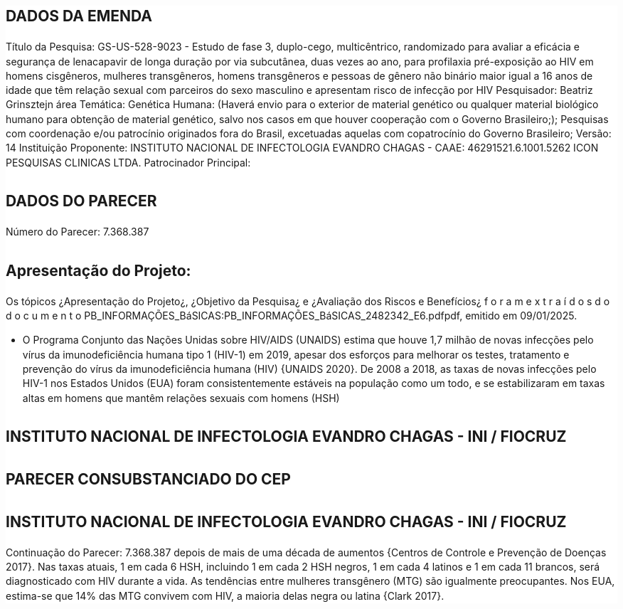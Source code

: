 ## DADOS DA EMENDA
Título da Pesquisa:
GS-US-528-9023 - Estudo de fase 3, duplo-cego, multicêntrico, randomizado para avaliar a eficácia e segurança de lenacapavir de longa duração por via subcutânea, duas vezes ao ano, para profilaxia pré-exposição ao HIV em homens cisgêneros, mulheres transgêneros, homens transgêneros e pessoas de gênero não binário maior igual a 16 anos de idade que têm relação sexual com parceiros do sexo masculino e apresentam risco de infecção por HIV
Pesquisador:
Beatriz Grinsztejn
área Temática:
Genética Humana:
(Haverá envio para o exterior de material genético ou qualquer material biológico humano para obtenção de material genético, salvo nos casos em que houver cooperação com o Governo Brasileiro;);
Pesquisas com coordenação e/ou patrocínio originados fora do Brasil, excetuadas aquelas com copatrocínio do Governo Brasileiro;
Versão:
14
Instituição Proponente: INSTITUTO NACIONAL DE INFECTOLOGIA EVANDRO CHAGAS -
CAAE:
46291521.6.1001.5262
ICON PESQUISAS CLINICAS LTDA.
Patrocinador Principal:
## DADOS DO PARECER
Número do Parecer:
7.368.387
## Apresentação do Projeto:
Os tópicos ¿Apresentação do Projeto¿, ¿Objetivo da Pesquisa¿ e ¿Avaliação dos Riscos e Benefícios¿ f o r a m e x t r a í d o s d o d o c u m e n t o PB\_INFORMAÇÕES\_BáSICAS:PB\_INFORMAÇÕES\_BáSICAS\_2482342\_E6.pdfpdf,  emitido  em 09/01/2025.
- O Programa Conjunto das Nações Unidas sobre HIV/AIDS (UNAIDS) estima que houve 1,7 milhão de novas infecções pelo vírus da imunodeficiência humana tipo 1 (HIV-1) em 2019, apesar dos esforços para melhorar os testes, tratamento e prevenção do vírus da imunodeficiência
humana (HIV) {UNAIDS 2020}. De 2008 a 2018, as taxas de novas infecções pelo HIV-1 nos Estados Unidos (EUA) foram consistentemente estáveis na população como um todo, e se estabilizaram em taxas altas em homens que mantêm relações sexuais com homens (HSH)
## INSTITUTO NACIONAL DE INFECTOLOGIA EVANDRO CHAGAS - INI / FIOCRUZ

## PARECER CONSUBSTANCIADO DO CEP
## INSTITUTO NACIONAL DE INFECTOLOGIA EVANDRO CHAGAS - INI / FIOCRUZ

Continuação do Parecer: 7.368.387
depois de mais de uma década de aumentos {Centros de Controle e Prevenção de Doenças 2017}. Nas taxas atuais, 1 em cada 6 HSH, incluindo 1 em cada 2 HSH negros, 1 em cada 4 latinos e 1 em cada 11 brancos, será diagnosticado com HIV durante a vida. As tendências entre mulheres transgênero (MTG) são igualmente preocupantes. Nos EUA, estima-se que 14% das MTG convivem com HIV, a maioria delas negra ou latina {Clark 2017}.